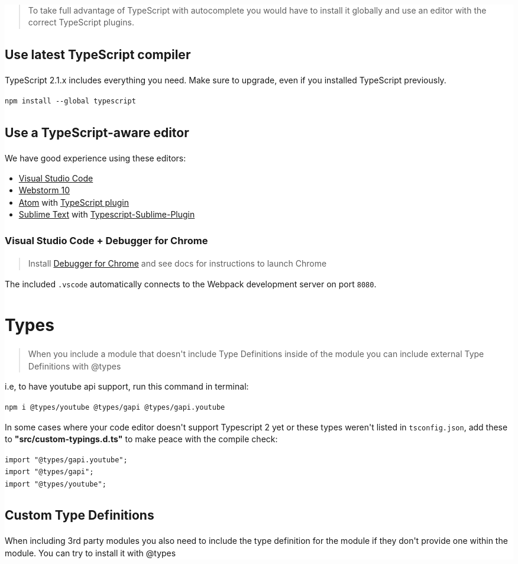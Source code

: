 > To take full advantage of TypeScript with autocomplete you would have to install it globally and use an editor with the correct TypeScript plugins.

## Use latest TypeScript compiler

TypeScript 2.1.x includes everything you need. Make sure to upgrade, even if you installed TypeScript previously.

```
npm install --global typescript
```

## Use a TypeScript-aware editor

We have good experience using these editors:

- [Visual Studio Code](https://code.visualstudio.com/)
- [Webstorm 10](https://www.jetbrains.com/webstorm/download/)
- [Atom](https://atom.io/) with [TypeScript plugin](https://atom.io/packages/atom-typescript)
- [Sublime Text](http://www.sublimetext.com/3) with [Typescript-Sublime-Plugin](https://github.com/Microsoft/Typescript-Sublime-plugin#installation)

### Visual Studio Code + Debugger for Chrome

> Install [Debugger for Chrome](https://marketplace.visualstudio.com/items?itemName=msjsdiag.debugger-for-chrome) and see docs for instructions to launch Chrome

The included `.vscode` automatically connects to the Webpack development server on port `8080`.

# Types

> When you include a module that doesn't include Type Definitions inside of the module you can include external Type Definitions with @types

i.e, to have youtube api support, run this command in terminal:

```shell
npm i @types/youtube @types/gapi @types/gapi.youtube
```

In some cases where your code editor doesn't support Typescript 2 yet or these types weren't listed in `tsconfig.json`, add these to **"src/custom-typings.d.ts"** to make peace with the compile check:

```es6
import "@types/gapi.youtube";
import "@types/gapi";
import "@types/youtube";
```

## Custom Type Definitions

When including 3rd party modules you also need to include the type definition for the module
if they don't provide one within the module. You can try to install it with @types
